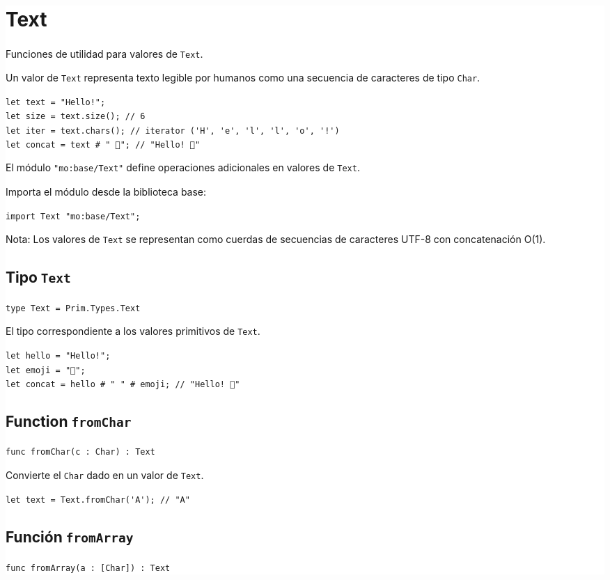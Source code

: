 # Text

Funciones de utilidad para valores de `Text`.

Un valor de `Text` representa texto legible por humanos como una secuencia de
caracteres de tipo `Char`.

```motoko
let text = "Hello!";
let size = text.size(); // 6
let iter = text.chars(); // iterator ('H', 'e', 'l', 'l', 'o', '!')
let concat = text # " 👋"; // "Hello! 👋"
```

El módulo `"mo:base/Text"` define operaciones adicionales en valores de `Text`.

Importa el módulo desde la biblioteca base:

```motoko name=import
import Text "mo:base/Text";
```

Nota: Los valores de `Text` se representan como cuerdas de secuencias de
caracteres UTF-8 con concatenación O(1).

## Tipo `Text`

```motoko no-repl
type Text = Prim.Types.Text
```

El tipo correspondiente a los valores primitivos de `Text`.

```motoko
let hello = "Hello!";
let emoji = "👋";
let concat = hello # " " # emoji; // "Hello! 👋"
```

## Function `fromChar`

```motoko no-repl
func fromChar(c : Char) : Text
```

Convierte el `Char` dado en un valor de `Text`.

```motoko include=import
let text = Text.fromChar('A'); // "A"
```

## Función `fromArray`

```motoko no-repl
func fromArray(a : [Char]) : Text
```
